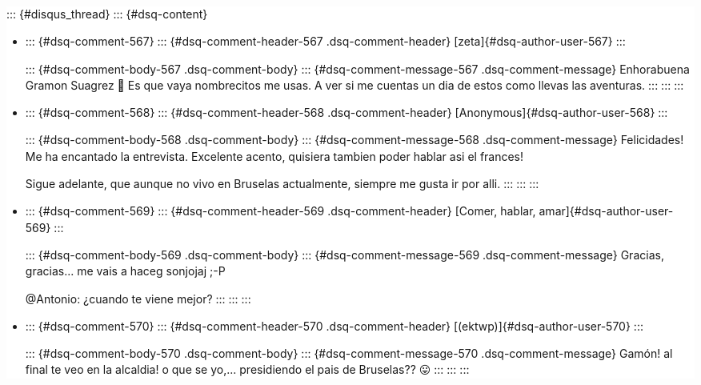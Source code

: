 ::: {#disqus_thread}
::: {#dsq-content}
-   ::: {#dsq-comment-567}
    ::: {#dsq-comment-header-567 .dsq-comment-header}
    [zeta]{#dsq-author-user-567}
    :::

    ::: {#dsq-comment-body-567 .dsq-comment-body}
    ::: {#dsq-comment-message-567 .dsq-comment-message}
    Enhorabuena Gramon Suagrez 🙂 Es que vaya nombrecitos me usas. A ver
    si me cuentas un dia de estos como llevas las aventuras.
    :::
    :::
    :::

-   ::: {#dsq-comment-568}
    ::: {#dsq-comment-header-568 .dsq-comment-header}
    [Anonymous]{#dsq-author-user-568}
    :::

    ::: {#dsq-comment-body-568 .dsq-comment-body}
    ::: {#dsq-comment-message-568 .dsq-comment-message}
    Felicidades! Me ha encantado la entrevista. Excelente acento,
    quisiera tambien poder hablar asi el frances!

    Sigue adelante, que aunque no vivo en Bruselas actualmente, siempre
    me gusta ir por alli.
    :::
    :::
    :::

-   ::: {#dsq-comment-569}
    ::: {#dsq-comment-header-569 .dsq-comment-header}
    [Comer, hablar, amar]{#dsq-author-user-569}
    :::

    ::: {#dsq-comment-body-569 .dsq-comment-body}
    ::: {#dsq-comment-message-569 .dsq-comment-message}
    Gracias, gracias... me vais a haceg sonjojaj ;-P

    \@Antonio: ¿cuando te viene mejor?
    :::
    :::
    :::

-   ::: {#dsq-comment-570}
    ::: {#dsq-comment-header-570 .dsq-comment-header}
    [(ektwp)]{#dsq-author-user-570}
    :::

    ::: {#dsq-comment-body-570 .dsq-comment-body}
    ::: {#dsq-comment-message-570 .dsq-comment-message}
    Gamón! al final te veo en la alcaldia! o que se yo,... presidiendo
    el pais de Bruselas?? 😛
    :::
    :::
    :::
